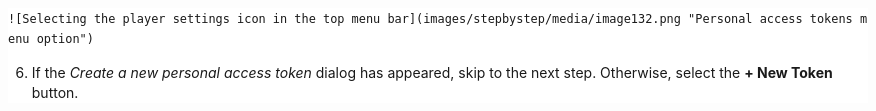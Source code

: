     ![Selecting the player settings icon in the top menu bar](images/stepbystep/media/image132.png "Personal access tokens menu option")

6. If the *Create a new personal access token* dialog has appeared, skip to the next step. Otherwise, select the **+ New Token** button.
